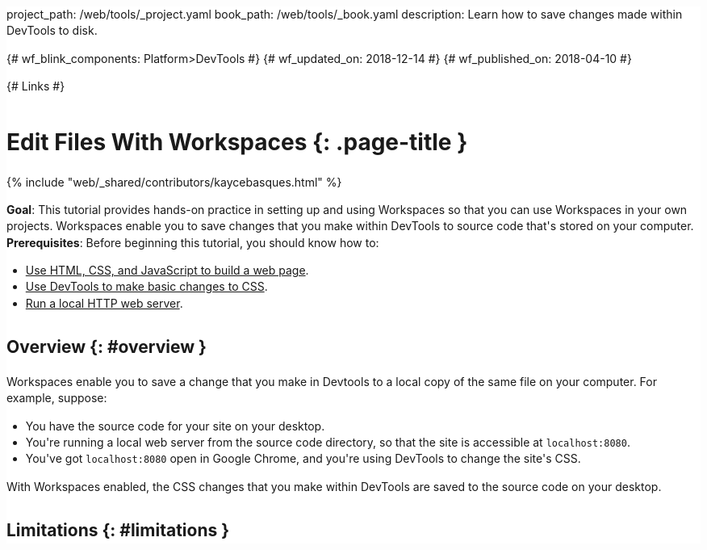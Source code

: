 project_path: /web/tools/_project.yaml book_path: /web/tools/_book.yaml description: Learn how to save changes made within DevTools to disk.

{# wf_blink_components: Platform>DevTools #} {# wf_updated_on: 2018-12-14 #} {# wf_published_on: 2018-04-10 #}

{# Links #}

# Edit Files With Workspaces {: .page-title }

{% include "web/_shared/contributors/kaycebasques.html" %}

<aside class="objective">
  <b>Goal</b>: This tutorial provides hands-on practice in setting up and using Workspaces so
  that you can use Workspaces in your own projects. Workspaces enable you to save changes that
  you make within DevTools to source code that's stored on your computer.
</aside>

<aside class="caution">
  <b>Prerequisites</b>: Before beginning this tutorial, you should know how to:
  <ul>
    <li>
      <a href="https://developer.mozilla.org/en-US/docs/Learn/Getting_started_with_the_web"
      class="external">Use HTML, CSS, and JavaScript to build a web page</a>.
    </li>
    <li>
      <a href="/web/tools/chrome-devtools/css/">Use DevTools to make basic changes
      to CSS</a>.
    </li>
    <li>
      <a href="https://developer.mozilla.org/en-US/docs/Learn/Common_questions/set_up_a_local_testing_server#Running_a_simple_local_HTTP_server"
         class="external">Run a local HTTP web server</a>.
    </li>
  </ul>
</aside>

## Overview {: #overview }

Workspaces enable you to save a change that you make in Devtools to a local copy of the same file on your computer. For example, suppose:

* You have the source code for your site on your desktop.
* You're running a local web server from the source code directory, so that the site is accessible at `localhost:8080`.
* You've got `localhost:8080` open in Google Chrome, and you're using DevTools to change the site's CSS.

With Workspaces enabled, the CSS changes that you make within DevTools are saved to the source code on your desktop.

## Limitations {: #limitations }
